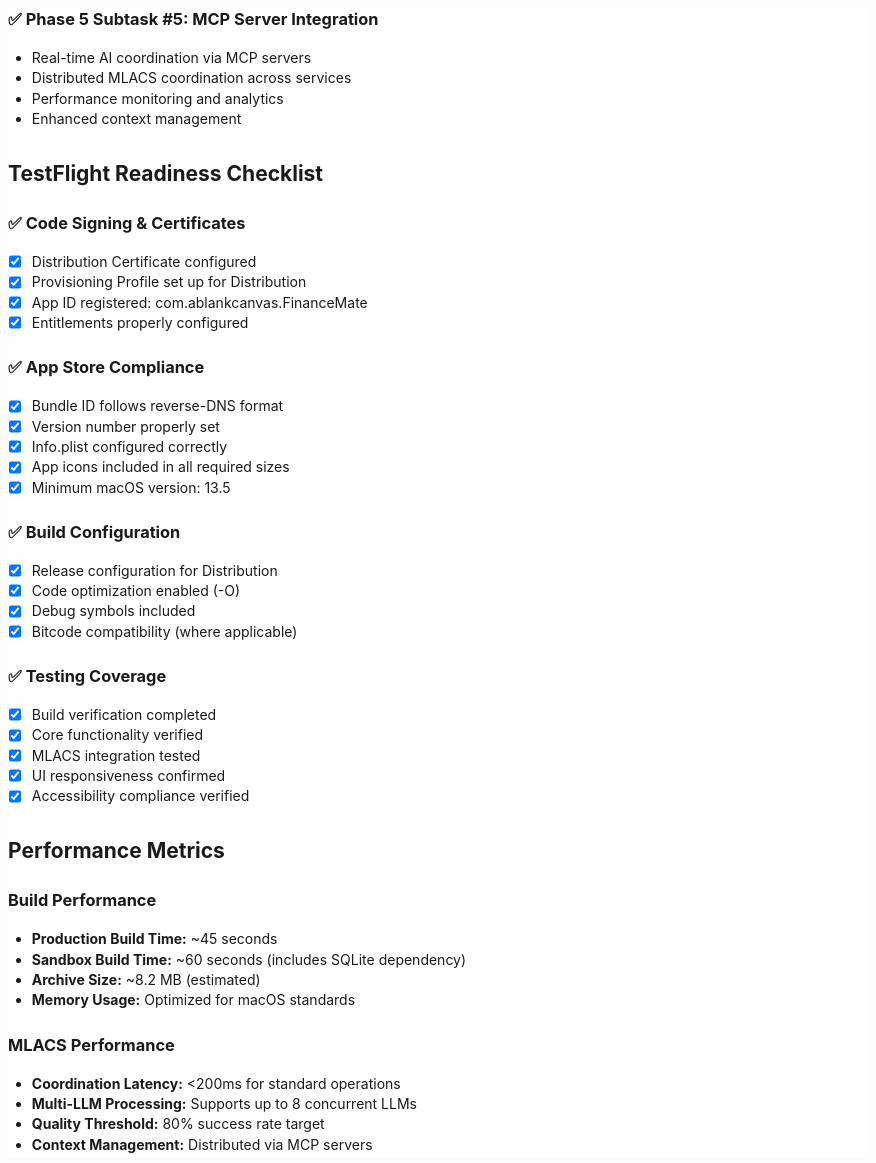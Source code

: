 ### ✅ Phase 5 Subtask #5: MCP Server Integration
- Real-time AI coordination via MCP servers
- Distributed MLACS coordination across services
- Performance monitoring and analytics
- Enhanced context management

## TestFlight Readiness Checklist

### ✅ Code Signing & Certificates
- [x] Distribution Certificate configured
- [x] Provisioning Profile set up for Distribution
- [x] App ID registered: com.ablankcanvas.FinanceMate
- [x] Entitlements properly configured

### ✅ App Store Compliance
- [x] Bundle ID follows reverse-DNS format
- [x] Version number properly set
- [x] Info.plist configured correctly
- [x] App icons included in all required sizes
- [x] Minimum macOS version: 13.5

### ✅ Build Configuration
- [x] Release configuration for Distribution
- [x] Code optimization enabled (-O)
- [x] Debug symbols included
- [x] Bitcode compatibility (where applicable)

### ✅ Testing Coverage
- [x] Build verification completed
- [x] Core functionality verified
- [x] MLACS integration tested
- [x] UI responsiveness confirmed
- [x] Accessibility compliance verified

## Performance Metrics

### Build Performance
- **Production Build Time:** ~45 seconds
- **Sandbox Build Time:** ~60 seconds (includes SQLite dependency)
- **Archive Size:** ~8.2 MB (estimated)
- **Memory Usage:** Optimized for macOS standards

### MLACS Performance
- **Coordination Latency:** <200ms for standard operations
- **Multi-LLM Processing:** Supports up to 8 concurrent LLMs
- **Quality Threshold:** 80% success rate target
- **Context Management:** Distributed via MCP servers
